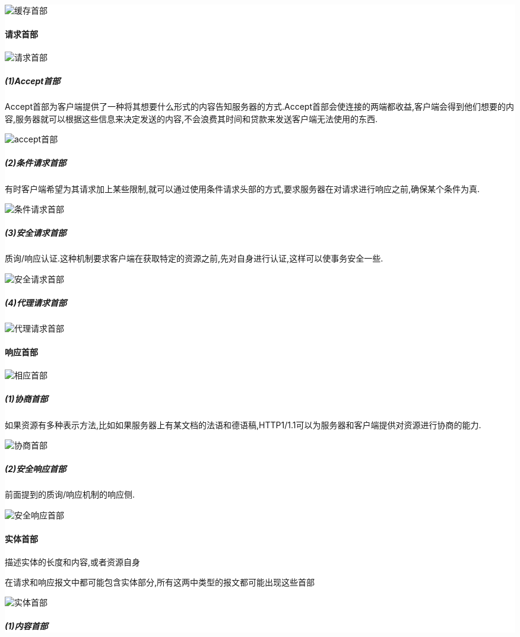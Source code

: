 ![缓存首部](D:\devApp\myblog\source\_posts\HTTP权威指南\image-20210604190501850.png)

#### 请求首部

![请求首部](D:\devApp\myblog\source\_posts\HTTP权威指南\image-20210604190610991.png)

##### (1)Accept首部

Accept首部为客户端提供了一种将其想要什么形式的内容告知服务器的方式.Accept首部会使连接的两端都收益,客户端会得到他们想要的内容,服务器就可以根据这些信息来决定发送的内容,不会浪费其时间和贷款来发送客户端无法使用的东西.

![accept首部](D:\devApp\myblog\source\_posts\HTTP权威指南\image-20210604191311768.png)

##### (2)条件请求首部

有时客户端希望为其请求加上某些限制,就可以通过使用条件请求头部的方式,要求服务器在对请求进行响应之前,确保某个条件为真.

![条件请求首部](D:\devApp\myblog\source\_posts\HTTP权威指南\image-20210604191619053.png)

##### (3)安全请求首部

质询/响应认证.这种机制要求客户端在获取特定的资源之前,先对自身进行认证,这样可以使事务安全一些.

![安全请求首部](D:\devApp\myblog\source\_posts\HTTP权威指南\image-20210604192648331.png)

##### (4)代理请求首部

![代理请求首部](D:\devApp\myblog\source\_posts\HTTP权威指南\image-20210604192719914.png)

#### 响应首部

![相应首部](D:\devApp\myblog\source\_posts\HTTP权威指南\image-20210604192807882.png)

##### (1)协商首部

如果资源有多种表示方法,比如如果服务器上有某文档的法语和德语稿,HTTP1/1.1可以为服务器和客户端提供对资源进行协商的能力.

![协商首部](D:\devApp\myblog\source\_posts\HTTP权威指南\image-20210604193018651.png)

##### (2)安全响应首部

前面提到的质询/响应机制的响应侧.

![安全响应首部](D:\devApp\myblog\source\_posts\HTTP权威指南\image-20210604193927961.png)

#### 实体首部

描述实体的长度和内容,或者资源自身

在请求和响应报文中都可能包含实体部分,所有这两中类型的报文都可能出现这些首部

![实体首部](D:\devApp\myblog\source\_posts\HTTP权威指南\image-20210604194155520.png)

##### (1)内容首部
